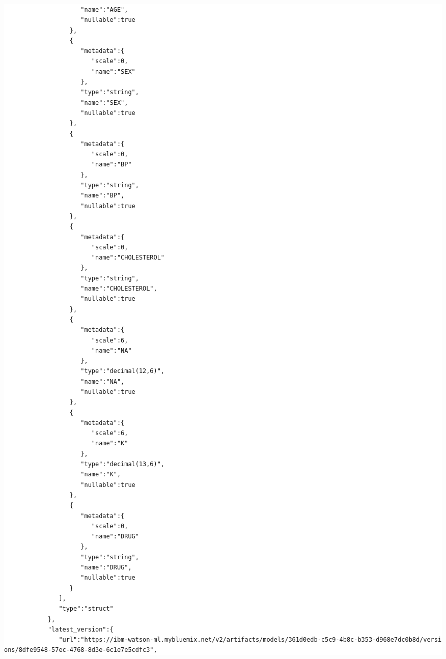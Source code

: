 ```
                     "name":"AGE",
                     "nullable":true
                  },
                  {  
                     "metadata":{
                        "scale":0,
                        "name":"SEX"
                     },
                     "type":"string",
                     "name":"SEX",
                     "nullable":true
                  },
                  {  
                     "metadata":{
                        "scale":0,
                        "name":"BP"
                     },
                     "type":"string",
                     "name":"BP",
                     "nullable":true
                  },
                  {  
                     "metadata":{
                        "scale":0,
                        "name":"CHOLESTEROL"
                     },
                     "type":"string",
                     "name":"CHOLESTEROL",
                     "nullable":true
                  },
                  {  
                     "metadata":{
                        "scale":6,
                        "name":"NA"
                     },
                     "type":"decimal(12,6)",
                     "name":"NA",
                     "nullable":true
                  },
                  {  
                     "metadata":{
                        "scale":6,
                        "name":"K"
                     },
                     "type":"decimal(13,6)",
                     "name":"K",
                     "nullable":true
                  },
                  {  
                     "metadata":{
                        "scale":0,
                        "name":"DRUG"
                     },
                     "type":"string",
                     "name":"DRUG",
                     "nullable":true
                  }
               ],
               "type":"struct"
            },
            "latest_version":{  
               "url":"https://ibm-watson-ml.mybluemix.net/v2/artifacts/models/361d0edb-c5c9-4b8c-b353-d968e7dc0b8d/versions/8dfe9548-57ec-4768-8d3e-6c1e7e5cdfc3",
```
